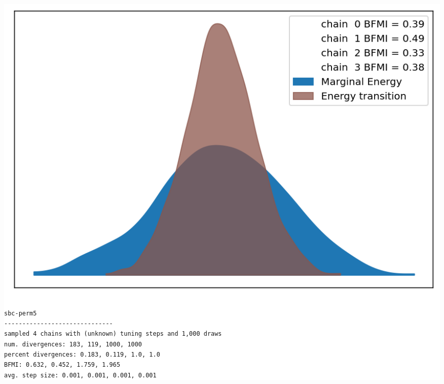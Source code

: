 ![png](sp4-noncentered-copynum_MCMC_sbc-results_files/sp4-noncentered-copynum_MCMC_sbc-results_20_5.png)

    sbc-perm5
    ------------------------------
    sampled 4 chains with (unknown) tuning steps and 1,000 draws
    num. divergences: 183, 119, 1000, 1000
    percent divergences: 0.183, 0.119, 1.0, 1.0
    BFMI: 0.632, 0.452, 1.759, 1.965
    avg. step size: 0.001, 0.001, 0.001, 0.001
